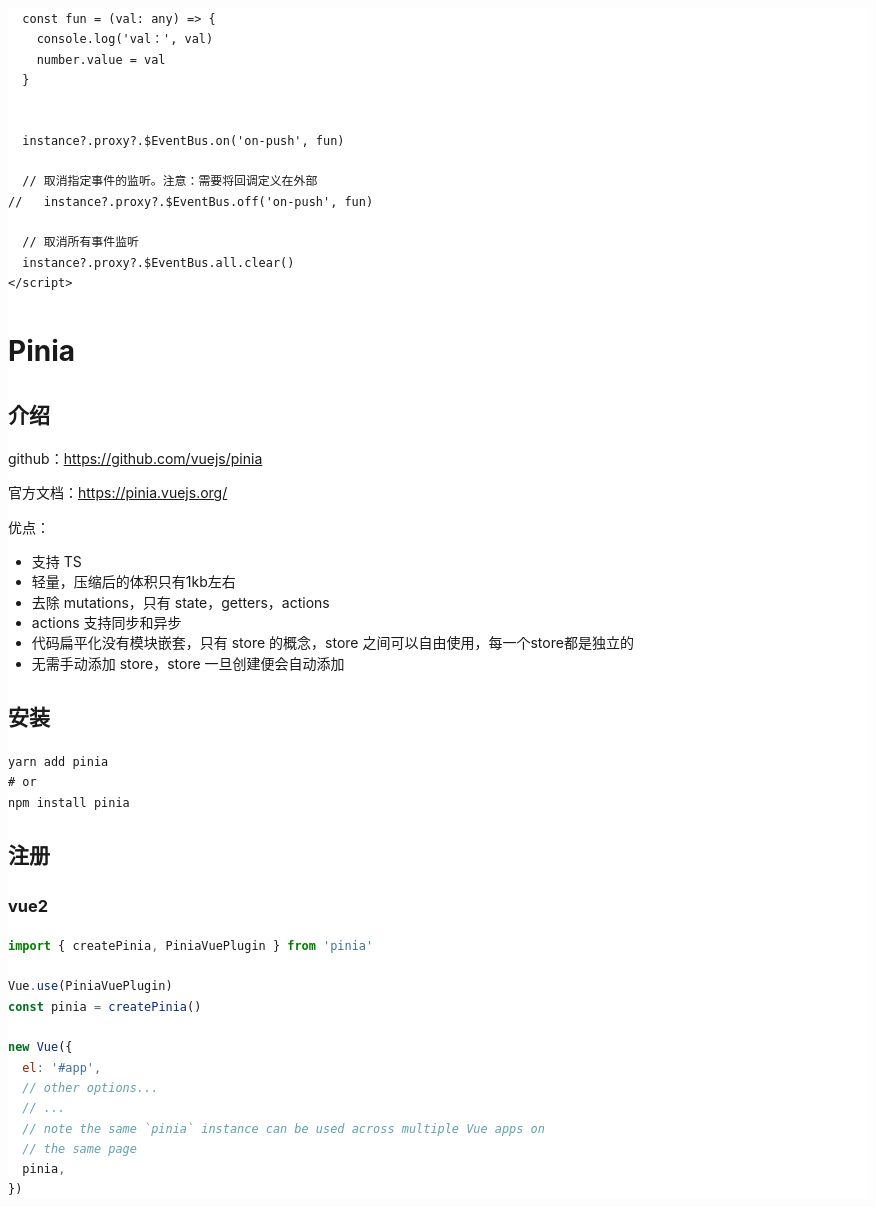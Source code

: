 ```vue
  const fun = (val: any) => {
    console.log('val：', val)
    number.value = val
  }


  instance?.proxy?.$EventBus.on('on-push', fun)
  
  // 取消指定事件的监听。注意：需要将回调定义在外部
//   instance?.proxy?.$EventBus.off('on-push', fun)

  // 取消所有事件监听
  instance?.proxy?.$EventBus.all.clear()
</script>
```

# Pinia

## 介绍

github：https://github.com/vuejs/pinia

官方文档：https://pinia.vuejs.org/

优点：

- 支持 TS
- 轻量，压缩后的体积只有1kb左右
- 去除 mutations，只有 state，getters，actions
- actions 支持同步和异步
- 代码扁平化没有模块嵌套，只有 store 的概念，store 之间可以自由使用，每一个store都是独立的
- 无需手动添加 store，store 一旦创建便会自动添加

## 安装

```shell
yarn add pinia
# or
npm install pinia
```

## 注册

### vue2

```javascript
import { createPinia, PiniaVuePlugin } from 'pinia'
 
Vue.use(PiniaVuePlugin)
const pinia = createPinia()
 
new Vue({
  el: '#app',
  // other options...
  // ...
  // note the same `pinia` instance can be used across multiple Vue apps on
  // the same page
  pinia,
})
```
